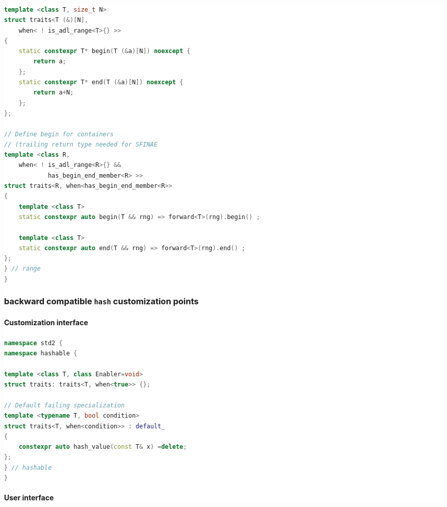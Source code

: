 ```c++
template <class T, size_t N>
struct traits<T (&)[N], 
    when< ! is_adl_range<T>{} >> 
{
    static constexpr T* begin(T (&a)[N]) noexcept {
        return a;
    };
    static constexpr T* end(T (&a)[N]) noexcept {
        return a+N;
    };
};

// Define begin for containers
// (trailing return type needed for SFINAE   
template <class R, 
    when< ! is_adl_range<R>{} &&
            has_begin_end_member<R> >>
struct traits<R, when<has_begin_end_member<R>> 
{
    template <class T>
    static constexpr auto begin(T && rng) => forward<T>(rng).begin() ;
            
    template <class T>
    static constexpr auto end(T && rng) => forward<T>(rng).end() ;
};
} // range
}
```

### backward compatible `hash` customization points

#### Customization interface

```c++
namespace std2 {
namespace hashable {   

template <class T, class Enabler=void>
struct traits: traits<T, when<true>> {};

// Default failing specialization
template <typename T, bool condition>
struct traits<T, when<condition>> : default_ 
{
    constexpr auto hash_value(const T& x) =delete;
};
} // hashable   
}
```

#### User interface


[Boost.Hana]: http://boostorg.github.io/hana/index.html "Boost.Hana library"
[N1691]: http://www.open-std.org/jtc1/sc22/wg21/docs/papers/2004/n1691.html "Explicit Namespaces"
[N4381]: http://www.open-std.org/jtc1/sc22/wg21/docs/papers/2015/n4381.html "Suggested Design for Customization Points"
[N4569]: www.open-std.org/jtc1/sc22/wg21/docs/papers/2016/n4569.pdf "Working Draft, C++ Extensions for Ranges"
[P0119R2]: http://www.open-std.org/jtc1/sc22/wg21/docs/papers/2016/p0119r2.pdf "Overload sets as function arguments"
[P0370R0]: http://www.open-std.org/jtc1/sc22/wg21/docs/papers/2016/p0370r0.html "Ranges TS Design Updates Omnibus"
[P0382R0]: http://www.open-std.org/jtc1/sc22/wg21/docs/papers/2016/p0382r0.html "Comments on P0119: Overload sets as function arguments"
[P0573R1]: http://www.open-std.org/jtc1/sc22/wg21/docs/papers/2017/p0573r1.html "Abbreviated Lambdas for Fun and Profit"
[P0786R0]: http://www.open-std.org/jtc1/sc22/wg21/docs/papers/2017/p0786r0.html "*SuccessOrFailure*, *ValuedOrError* and *ValueOrNone* types"   
[Presentation-Slides]: https://cdn2-ecros.pl/event/codedive/files/presentations/2016/TraitsAsCustomizationPoints.pdf "An Alternative Approach To Customization Points: Type Classes"
[Presentation-Video]: https://www.youtube.com/watch?v=Dsm12yd637E "An Alternative Approach To Customization Points: Type Classes"  